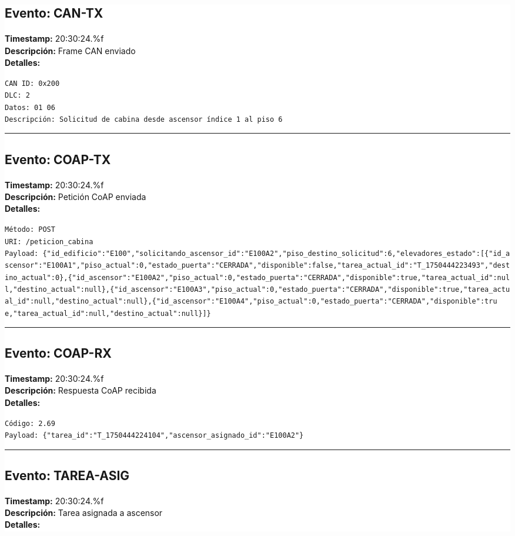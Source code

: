 
## Evento: CAN-TX

**Timestamp:** 20:30:24.%f  
**Descripción:** Frame CAN enviado  
**Detalles:**

```
CAN ID: 0x200
DLC: 2
Datos: 01 06 
Descripción: Solicitud de cabina desde ascensor índice 1 al piso 6
```

---

## Evento: COAP-TX

**Timestamp:** 20:30:24.%f  
**Descripción:** Petición CoAP enviada  
**Detalles:**

```
Método: POST
URI: /peticion_cabina
Payload: {"id_edificio":"E100","solicitando_ascensor_id":"E100A2","piso_destino_solicitud":6,"elevadores_estado":[{"id_ascensor":"E100A1","piso_actual":0,"estado_puerta":"CERRADA","disponible":false,"tarea_actual_id":"T_1750444223493","destino_actual":0},{"id_ascensor":"E100A2","piso_actual":0,"estado_puerta":"CERRADA","disponible":true,"tarea_actual_id":null,"destino_actual":null},{"id_ascensor":"E100A3","piso_actual":0,"estado_puerta":"CERRADA","disponible":true,"tarea_actual_id":null,"destino_actual":null},{"id_ascensor":"E100A4","piso_actual":0,"estado_puerta":"CERRADA","disponible":true,"tarea_actual_id":null,"destino_actual":null}]}
```

---

## Evento: COAP-RX

**Timestamp:** 20:30:24.%f  
**Descripción:** Respuesta CoAP recibida  
**Detalles:**

```
Código: 2.69
Payload: {"tarea_id":"T_1750444224104","ascensor_asignado_id":"E100A2"}
```

---

## Evento: TAREA-ASIG

**Timestamp:** 20:30:24.%f  
**Descripción:** Tarea asignada a ascensor  
**Detalles:**
